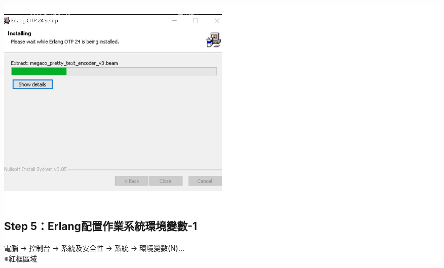 <br/> <img src="/assets/image/LearnNote/2022_05_18_1_4.jpg" width="50%" height="50%" />
<br/><br/>

<h2>Step 5：Erlang配置作業系統環境變數-1</h2>
電腦 -> 控制台 -> 系統及安全性 -> 系統 -> 環境變數(N)...
<br/>※紅框區域